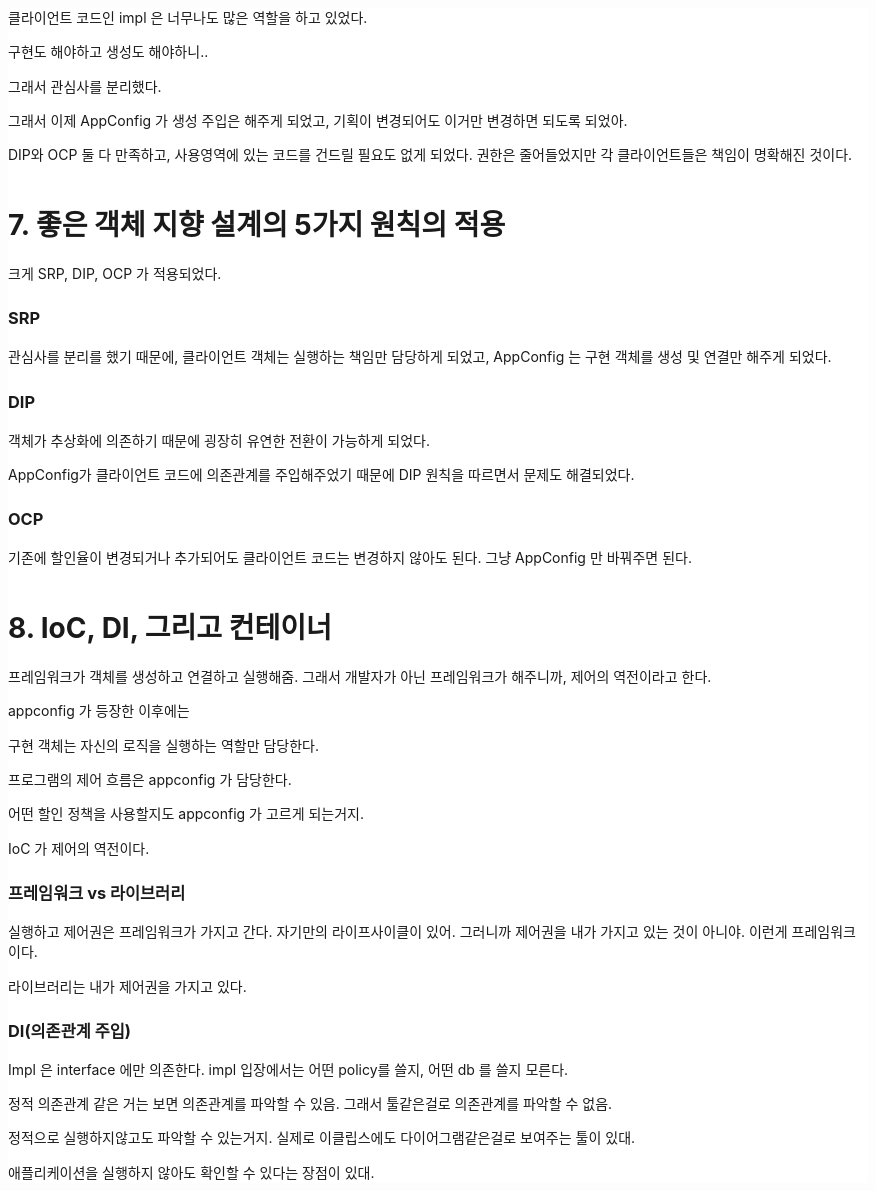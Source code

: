 클라이언트 코드인 impl 은 너무나도 많은 역할을 하고 있었다.

구현도 해야하고 생성도 해야하니..

그래서 관심사를 분리했다.

그래서 이제 AppConfig 가 생성 주입은 해주게 되었고, 기획이 변경되어도 이거만 변경하면 되도록 되었아.

DIP와 OCP 둘 다 만족하고, 사용영역에 있는 코드를 건드릴 필요도 없게 되었다. 권한은 줄어들었지만 각 클라이언트들은 책임이 명확해진 것이다.

# 7. 좋은 객체 지향 설계의 5가지 원칙의 적용

크게 SRP, DIP, OCP 가 적용되었다.

### SRP

관심사를 분리를 했기 때문에, 클라이언트 객체는 실행하는 책임만 담당하게 되었고, AppConfig 는 구현 객체를 생성 및 연결만 해주게 되었다.

### DIP

객체가 추상화에 의존하기 때문에 굉장히 유연한 전환이 가능하게 되었다.

AppConfig가 클라이언트 코드에 의존관계를 주입해주었기 때문에 DIP 원칙을 따르면서 문제도 해결되었다.

### OCP

기존에 할인율이 변경되거나 추가되어도 클라이언트 코드는 변경하지 않아도 된다. 그냥 AppConfig 만 바꿔주면 된다.

# 8. IoC, DI, 그리고 컨테이너

프레임워크가 객체를 생성하고 연결하고 실행해줌. 그래서 개발자가 아닌 프레임워크가 해주니까, 제어의 역전이라고 한다.

appconfig 가 등장한 이후에는

구현 객체는 자신의 로직을 실행하는 역할만 담당한다.

프로그램의 제어 흐름은 appconfig 가 담당한다.

어떤 할인 정책을 사용할지도 appconfig 가 고르게 되는거지.

IoC 가 제어의 역전이다.

### 프레임워크 vs 라이브러리

실행하고 제어권은 프레임워크가 가지고 간다. 자기만의 라이프사이클이 있어. 그러니까 제어권을 내가 가지고 있는 것이 아니야. 이런게 프레임워크이다.

라이브러리는 내가 제어권을 가지고 있다.

### DI(의존관계 주입)

Impl 은 interface 에만 의존한다. impl 입장에서는 어떤 policy를 쓸지, 어떤 db 를 쓸지 모른다.

정적 의존관계 같은 거는 보면 의존관계를 파악할 수 있음. 그래서 툴같은걸로 의존관계를 파악할 수 없음.

정적으로 실행하지않고도 파악할 수 있는거지. 실제로 이클립스에도 다이어그램같은걸로 보여주는 툴이 있대.

애플리케이션을 실행하지 않아도 확인할 수 있다는 장점이 있대.
